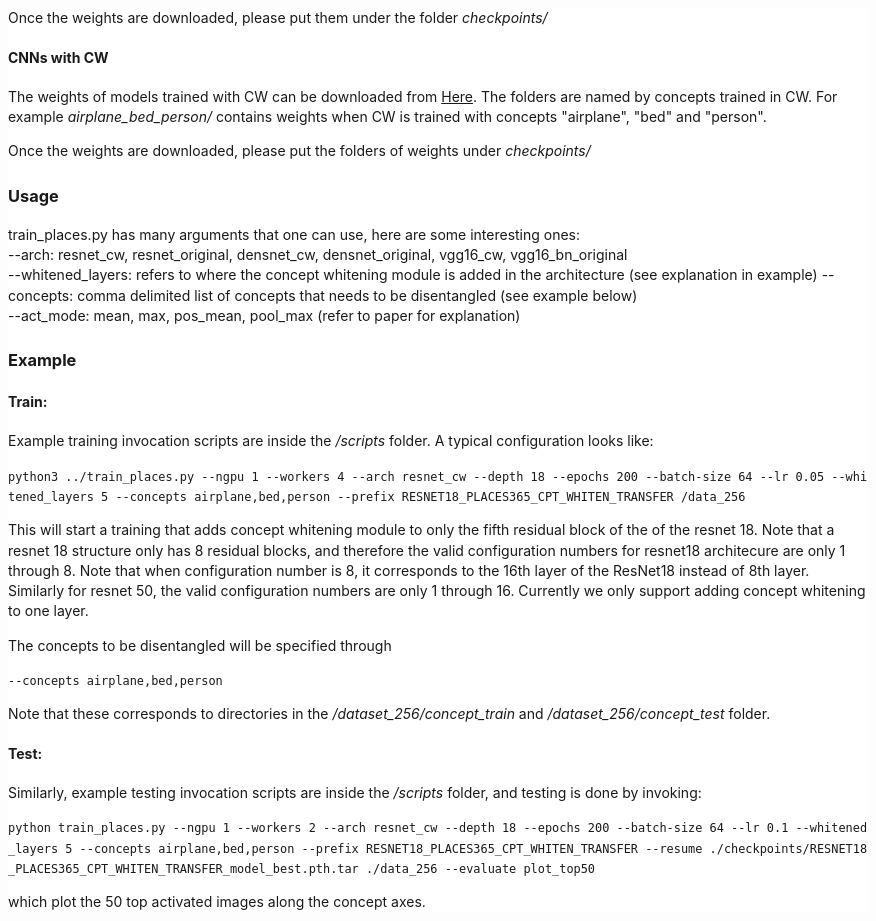 Once the weights are downloaded, please put them under the folder *checkpoints/*
#### CNNs with CW
The weights of models trained with CW can be downloaded from [Here](https://drive.google.com/drive/folders/1iWtusRq9eWIEsuaRPEBGN3QNFQLRRTzR?usp=sharing). The folders are named by concepts trained in CW. For example *airplane_bed_person/* contains weights when CW is trained with concepts "airplane", "bed" and "person".

Once the weights are downloaded, please put the folders of weights under *checkpoints/*
### Usage
train_places.py has many arguments that one can use, here are some interesting ones:  
--arch: resnet_cw, resnet_original, densnet_cw, densnet_original, vgg16_cw, vgg16_bn_original  
--whitened_layers: refers to where the concept whitening module is added in the architecture (see explanation in example) 
--concepts: comma delimited list of concepts that needs to be disentangled (see example below)  
--act_mode: mean, max, pos_mean, pool_max (refer to paper for explanation)  

### Example
#### Train: 
Example training invocation scripts are inside the */scripts* folder. A typical configuration looks like:
```
python3 ../train_places.py --ngpu 1 --workers 4 --arch resnet_cw --depth 18 --epochs 200 --batch-size 64 --lr 0.05 --whitened_layers 5 --concepts airplane,bed,person --prefix RESNET18_PLACES365_CPT_WHITEN_TRANSFER /data_256
```
This will start a training that adds concept whitening module to only the fifth residual block of the of the resnet 18. Note that a resnet 18 structure only has 8 residual blocks, and therefore the valid configuration numbers for resnet18 architecure are only 1 through 8. Note that when configuration number is 8, it corresponds to the 16th layer of the ResNet18 instead of 8th layer. Similarly for resnet 50, the valid configuration numbers are only 1 through 16. Currently we only support adding concept whitening to one layer.

The concepts to be disentangled will be specified through
```
--concepts airplane,bed,person
```
Note that these corresponds to directories in the */dataset_256/concept_train* and */dataset_256/concept_test* folder.

#### Test: 
Similarly, example testing invocation scripts are inside the */scripts* folder, and testing is done by invoking:
```
python train_places.py --ngpu 1 --workers 2 --arch resnet_cw --depth 18 --epochs 200 --batch-size 64 --lr 0.1 --whitened_layers 5 --concepts airplane,bed,person --prefix RESNET18_PLACES365_CPT_WHITEN_TRANSFER --resume ./checkpoints/RESNET18_PLACES365_CPT_WHITEN_TRANSFER_model_best.pth.tar ./data_256 --evaluate plot_top50
```
which plot the 50 top activated images along the concept axes.